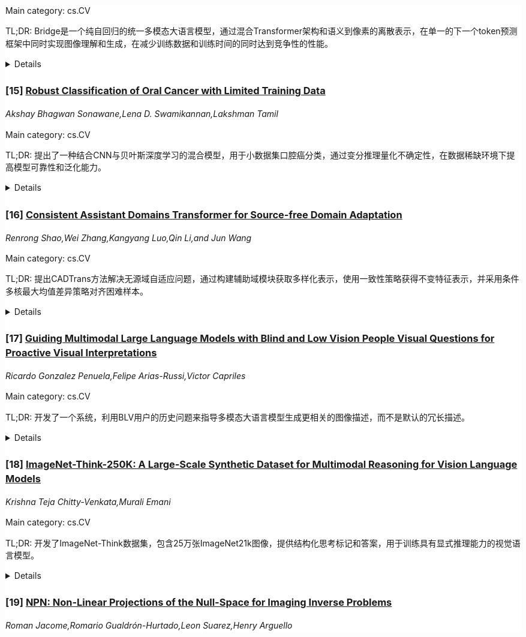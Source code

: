 Main category: cs.CV

TL;DR: Bridge是一个纯自回归的统一多模态大语言模型，通过混合Transformer架构和语义到像素的离散表示，在单一的下一个token预测框架中同时实现图像理解和生成，在减少训练数据和训练时间的同时达到竞争性的性能。


<details><summary>Details</summary></details>


### [15] [Robust Classification of Oral Cancer with Limited Training Data](https://arxiv.org/abs/2510.01547)
*Akshay Bhagwan Sonawane,Lena D. Swamikannan,Lakshman Tamil*

Main category: cs.CV

TL;DR: 提出了一种结合CNN与贝叶斯深度学习的混合模型，用于小数据集口腔癌分类，通过变分推理量化不确定性，在数据稀缺环境下提高模型可靠性和泛化能力。


<details><summary>Details</summary></details>


### [16] [Consistent Assistant Domains Transformer for Source-free Domain Adaptation](https://arxiv.org/abs/2510.01559)
*Renrong Shao,Wei Zhang,Kangyang Luo,Qin Li,and Jun Wang*

Main category: cs.CV

TL;DR: 提出CADTrans方法解决无源域自适应问题，通过构建辅助域模块获取多样化表示，使用一致性策略获得不变特征表示，并采用条件多核最大均值差异策略对齐困难样本。


<details><summary>Details</summary></details>


### [17] [Guiding Multimodal Large Language Models with Blind and Low Vision People Visual Questions for Proactive Visual Interpretations](https://arxiv.org/abs/2510.01576)
*Ricardo Gonzalez Penuela,Felipe Arias-Russi,Victor Capriles*

Main category: cs.CV

TL;DR: 开发了一个系统，利用BLV用户的历史问题来指导多模态大语言模型生成更相关的图像描述，而不是默认的冗长描述。


<details><summary>Details</summary></details>


### [18] [ImageNet-Think-250K: A Large-Scale Synthetic Dataset for Multimodal Reasoning for Vision Language Models](https://arxiv.org/abs/2510.01582)
*Krishna Teja Chitty-Venkata,Murali Emani*

Main category: cs.CV

TL;DR: 开发了ImageNet-Think数据集，包含25万张ImageNet21k图像，提供结构化思考标记和答案，用于训练具有显式推理能力的视觉语言模型。


<details><summary>Details</summary></details>


### [19] [NPN: Non-Linear Projections of the Null-Space for Imaging Inverse Problems](https://arxiv.org/abs/2510.01608)
*Roman Jacome,Romario Gualdrón-Hurtado,Leon Suarez,Henry Arguello*

